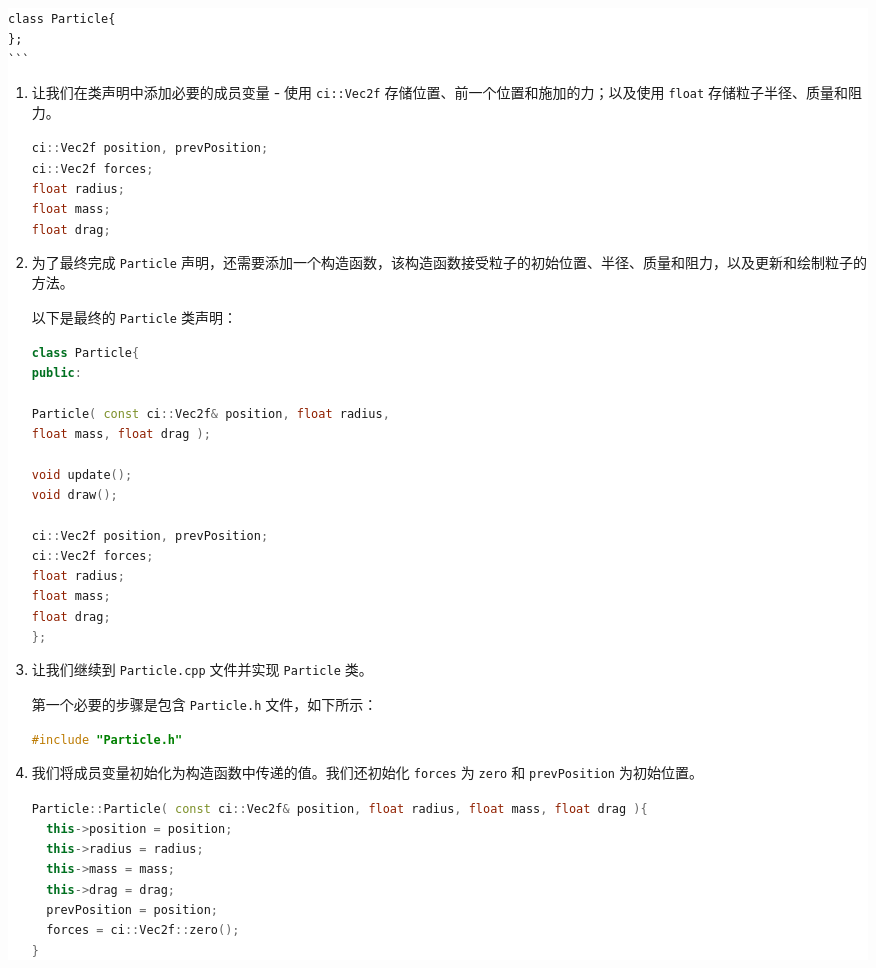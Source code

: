     class Particle{
    };
    ```

1.  让我们在类声明中添加必要的成员变量 - 使用 `ci::Vec2f` 存储位置、前一个位置和施加的力；以及使用 `float` 存储粒子半径、质量和阻力。

    ```cpp
    ci::Vec2f position, prevPosition;
    ci::Vec2f forces;
    float radius;
    float mass;
    float drag;
    ```

1.  为了最终完成 `Particle` 声明，还需要添加一个构造函数，该构造函数接受粒子的初始位置、半径、质量和阻力，以及更新和绘制粒子的方法。

    以下是最终的 `Particle` 类声明：

    ```cpp
    class Particle{
    public:

    Particle( const ci::Vec2f& position, float radius, 
    float mass, float drag );

    void update();
    void draw();

    ci::Vec2f position, prevPosition;
    ci::Vec2f forces;
    float radius;
    float mass;
    float drag;
    };
    ```

1.  让我们继续到 `Particle.cpp` 文件并实现 `Particle` 类。

    第一个必要的步骤是包含 `Particle.h` 文件，如下所示：

    ```cpp
    #include "Particle.h"
    ```

1.  我们将成员变量初始化为构造函数中传递的值。我们还初始化 `forces` 为 `zero` 和 `prevPosition` 为初始位置。

    ```cpp
    Particle::Particle( const ci::Vec2f& position, float radius, float mass, float drag ){
      this->position = position;
      this->radius = radius;
      this->mass = mass;
      this->drag = drag;
      prevPosition = position;
      forces = ci::Vec2f::zero();
    }
    ```
